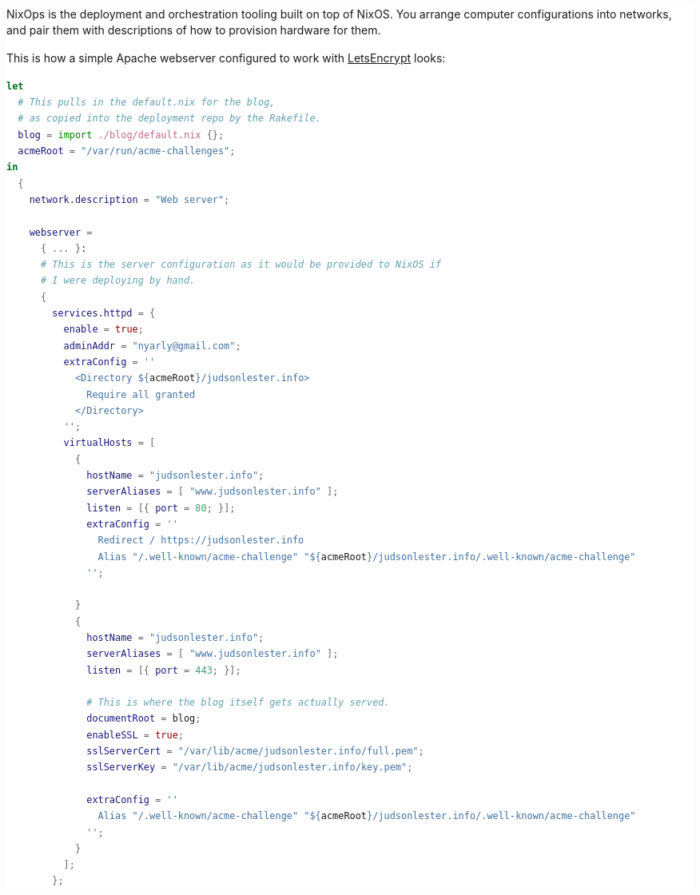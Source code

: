 NixOps is the
deployment and orchestration tooling
built on top of NixOS.
You arrange computer configurations
into networks,
and pair them with descriptions of
how to provision hardware for them.

This is how
a simple Apache webserver
configured to work with [LetsEncrypt](https://letsencrypt.org/) looks:

```nix
let
  # This pulls in the default.nix for the blog,
  # as copied into the deployment repo by the Rakefile.
  blog = import ./blog/default.nix {};
  acmeRoot = "/var/run/acme-challenges";
in
  {
    network.description = "Web server";

    webserver =
      { ... }:
      # This is the server configuration as it would be provided to NixOS if
      # I were deploying by hand.
      {
        services.httpd = {
          enable = true;
          adminAddr = "nyarly@gmail.com";
          extraConfig = ''
            <Directory ${acmeRoot}/judsonlester.info>
              Require all granted
            </Directory>
          '';
          virtualHosts = [
            {
              hostName = "judsonlester.info";
              serverAliases = [ "www.judsonlester.info" ];
              listen = [{ port = 80; }];
              extraConfig = ''
                Redirect / https://judsonlester.info
                Alias "/.well-known/acme-challenge" "${acmeRoot}/judsonlester.info/.well-known/acme-challenge"
              '';

            }
            {
              hostName = "judsonlester.info";
              serverAliases = [ "www.judsonlester.info" ];
              listen = [{ port = 443; }];

              # This is where the blog itself gets actually served.
              documentRoot = blog;
              enableSSL = true;
              sslServerCert = "/var/lib/acme/judsonlester.info/full.pem";
              sslServerKey = "/var/lib/acme/judsonlester.info/key.pem";

              extraConfig = ''
                Alias "/.well-known/acme-challenge" "${acmeRoot}/judsonlester.info/.well-known/acme-challenge"
              '';
            }
          ];
        };
```